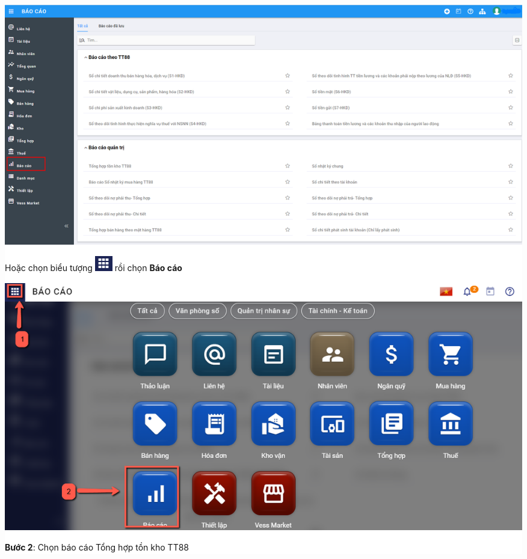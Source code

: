 ![](images/fin_bao_cao.png)

Hoặc chọn biểu tượng ![](images/fin_bacham.png) rồi chọn **Báo cáo**

![](images/fin_baocao_1.png)

**Bước 2**: Chọn báo cáo Tổng hợp tồn kho TT88
